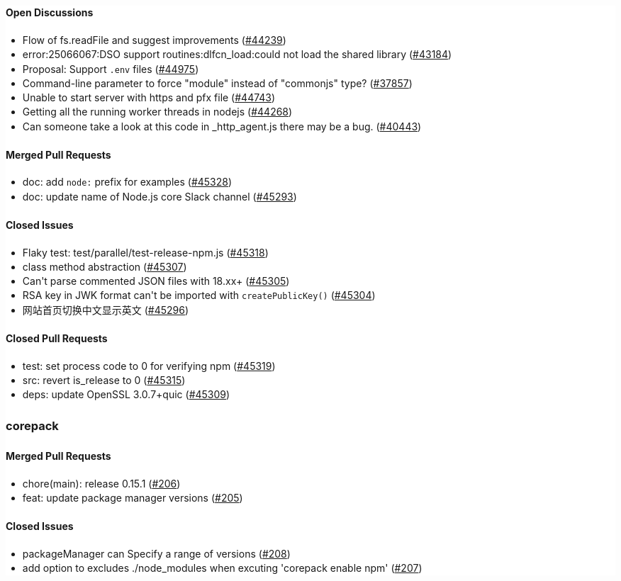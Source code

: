 #### Open Discussions

- Flow of fs.readFile and suggest improvements ([#44239](https://github.com/nodejs/node/discussions/44239))
- error:25066067:DSO support routines:dlfcn_load:could not load the shared library ([#43184](https://github.com/nodejs/node/discussions/43184))
- Proposal: Support `.env` files ([#44975](https://github.com/nodejs/node/discussions/44975))
- Command-line parameter to force "module" instead of "commonjs" type? ([#37857](https://github.com/nodejs/node/discussions/37857))
- Unable to start server with https and pfx file ([#44743](https://github.com/nodejs/node/discussions/44743))
- Getting all the running worker threads in nodejs ([#44268](https://github.com/nodejs/node/discussions/44268))
- Can someone take a look at this code in _http_agent.js there may be a bug. ([#40443](https://github.com/nodejs/node/discussions/40443))

#### Merged Pull Requests

- doc: add `node:` prefix for examples ([#45328](https://github.com/nodejs/node/pull/45328))
- doc: update name of Node.js core Slack channel ([#45293](https://github.com/nodejs/node/pull/45293))

#### Closed Issues

- Flaky test: test/parallel/test-release-npm.js ([#45318](https://github.com/nodejs/node/issues/45318))
- class method abstraction ([#45307](https://github.com/nodejs/node/issues/45307))
- Can't parse commented JSON files with 18.xx+ ([#45305](https://github.com/nodejs/node/issues/45305))
- RSA key in JWK format can't be imported with `createPublicKey()` ([#45304](https://github.com/nodejs/node/issues/45304))
- 网站首页切换中文显示英文 ([#45296](https://github.com/nodejs/node/issues/45296))

#### Closed Pull Requests

- test: set process code to 0 for verifying npm ([#45319](https://github.com/nodejs/node/pull/45319))
- src: revert is_release to 0 ([#45315](https://github.com/nodejs/node/pull/45315))
- deps: update OpenSSL 3.0.7+quic ([#45309](https://github.com/nodejs/node/pull/45309))

### corepack

#### Merged Pull Requests

- chore(main): release 0.15.1 ([#206](https://github.com/nodejs/corepack/pull/206))
- feat: update package manager versions ([#205](https://github.com/nodejs/corepack/pull/205))

#### Closed Issues

- packageManager can Specify a range of versions ([#208](https://github.com/nodejs/corepack/issues/208))
- add option to excludes ./node_modules when excuting 'corepack enable npm' ([#207](https://github.com/nodejs/corepack/issues/207))

